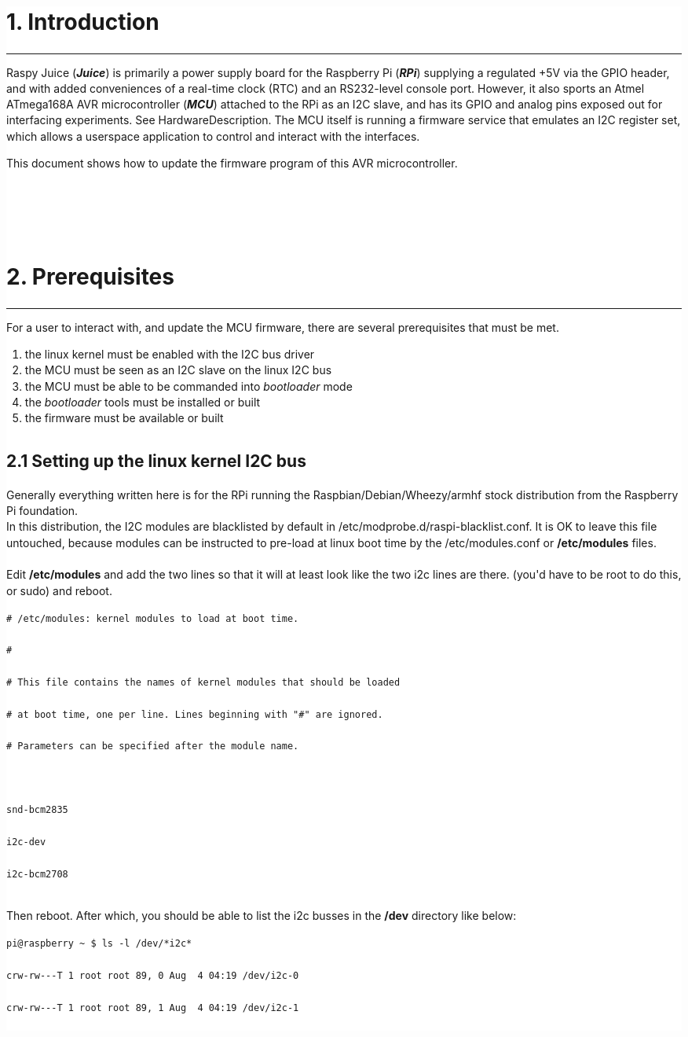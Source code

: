 # 1. Introduction #

---

Raspy Juice (**_Juice_**) is primarily a power supply board for the Raspberry Pi (**_RPi_**) supplying a regulated +5V via the GPIO header, and with added conveniences of a real-time clock (RTC) and an RS232-level console port. However, it also sports an Atmel ATmega168A AVR microcontroller (**_MCU_**) attached to the RPi as an I2C slave, and has its GPIO and analog pins exposed out for interfacing experiments. See HardwareDescription. The MCU itself is running a firmware service that emulates an I2C register set, which allows a userspace application to control and interact with the interfaces.

This document shows how to update the firmware program of this AVR microcontroller.



<br>
<br>
<br>

<h1>2. Prerequisites</h1>
<hr />
For a user to interact with, and update the MCU firmware, there are several prerequisites that must be met.<br>
<ol><li>the linux kernel must be enabled with the I2C bus driver<br>
</li><li>the MCU must be seen as an I2C slave on the linux I2C bus<br>
</li><li>the MCU must be able to be commanded into <i>bootloader</i> mode<br>
</li><li>the <i>bootloader</i> tools must be installed or built<br>
</li><li>the firmware must be available or built</li></ol>

<h2>2.1 Setting up the linux kernel I2C bus</h2>
Generally everything written here is for the RPi running the Raspbian/Debian/Wheezy/armhf stock distribution from the Raspberry Pi foundation.<br>
In this distribution, the I2C modules are blacklisted by default in /etc/modprobe.d/raspi-blacklist.conf. It is OK to leave this file untouched, because modules can be instructed to pre-load at linux boot time by the /etc/modules.conf or <b>/etc/modules</b> files.<br>
<br>
Edit <b>/etc/modules</b> and add the two lines so that it will at least look like the two i2c lines are there. (you'd have to be root to do this, or sudo) and reboot.<br>
<pre><code># /etc/modules: kernel modules to load at boot time.<br>
#<br>
# This file contains the names of kernel modules that should be loaded<br>
# at boot time, one per line. Lines beginning with "#" are ignored.<br>
# Parameters can be specified after the module name.<br>
<br>
snd-bcm2835<br>
i2c-dev<br>
i2c-bcm2708<br>
</code></pre>
Then reboot. After which, you should be able to list the i2c busses in the <b>/dev</b> directory like below:<br>
<pre><code>pi@raspberry ~ $ ls -l /dev/*i2c*<br>
crw-rw---T 1 root root 89, 0 Aug  4 04:19 /dev/i2c-0<br>
crw-rw---T 1 root root 89, 1 Aug  4 04:19 /dev/i2c-1<br>
</code></pre>
